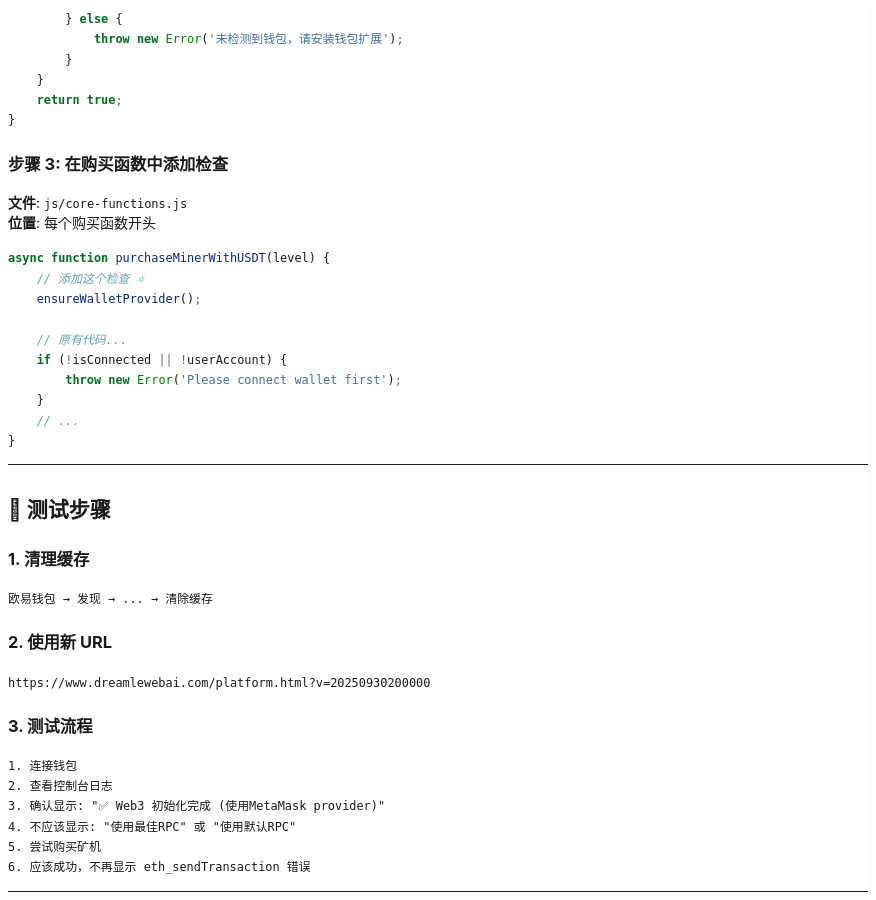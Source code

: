 ```javascript
        } else {
            throw new Error('未检测到钱包，请安装钱包扩展');
        }
    }
    return true;
}
```

### 步骤 3: 在购买函数中添加检查

**文件**: `js/core-functions.js`  
**位置**: 每个购买函数开头

```javascript
async function purchaseMinerWithUSDT(level) {
    // 添加这个检查 ⭐
    ensureWalletProvider();
    
    // 原有代码...
    if (!isConnected || !userAccount) {
        throw new Error('Please connect wallet first');
    }
    // ...
}
```

---

## 📱 测试步骤

### 1. 清理缓存

```
欧易钱包 → 发现 → ... → 清除缓存
```

### 2. 使用新 URL

```
https://www.dreamlewebai.com/platform.html?v=20250930200000
```

### 3. 测试流程

```
1. 连接钱包
2. 查看控制台日志
3. 确认显示: "✅ Web3 初始化完成 (使用MetaMask provider)"
4. 不应该显示: "使用最佳RPC" 或 "使用默认RPC"
5. 尝试购买矿机
6. 应该成功，不再显示 eth_sendTransaction 错误
```

---